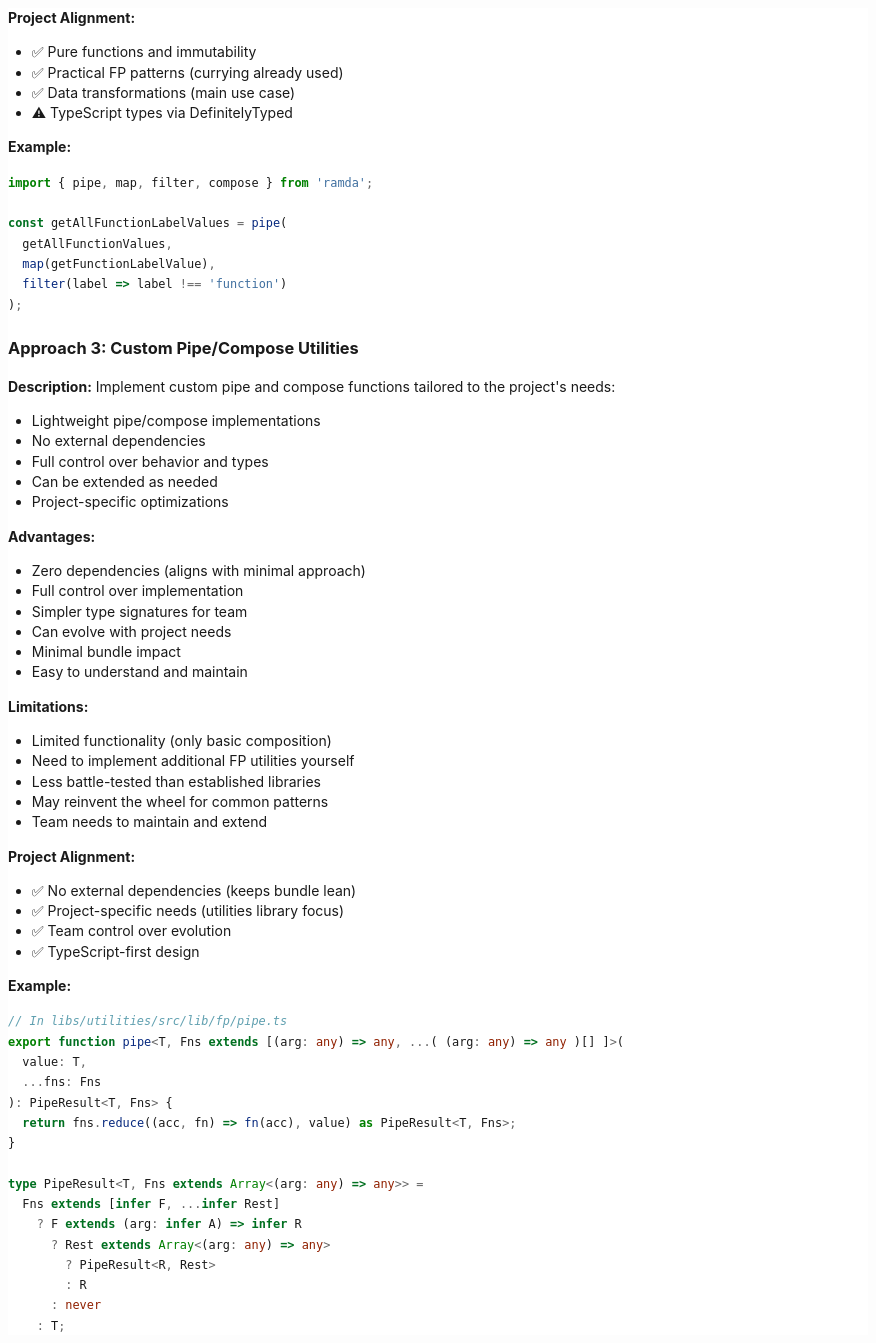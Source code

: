**Project Alignment:**
- ✅ Pure functions and immutability
- ✅ Practical FP patterns (currying already used)
- ✅ Data transformations (main use case)
- ⚠️ TypeScript types via DefinitelyTyped

**Example:**
```typescript
import { pipe, map, filter, compose } from 'ramda';

const getAllFunctionLabelValues = pipe(
  getAllFunctionValues,
  map(getFunctionLabelValue),
  filter(label => label !== 'function')
);
```

### Approach 3: Custom Pipe/Compose Utilities

**Description:**
Implement custom pipe and compose functions tailored to the project's needs:
- Lightweight pipe/compose implementations
- No external dependencies
- Full control over behavior and types
- Can be extended as needed
- Project-specific optimizations

**Advantages:**
- Zero dependencies (aligns with minimal approach)
- Full control over implementation
- Simpler type signatures for team
- Can evolve with project needs
- Minimal bundle impact
- Easy to understand and maintain

**Limitations:**
- Limited functionality (only basic composition)
- Need to implement additional FP utilities yourself
- Less battle-tested than established libraries
- May reinvent the wheel for common patterns
- Team needs to maintain and extend

**Project Alignment:**
- ✅ No external dependencies (keeps bundle lean)
- ✅ Project-specific needs (utilities library focus)
- ✅ Team control over evolution
- ✅ TypeScript-first design

**Example:**
```typescript
// In libs/utilities/src/lib/fp/pipe.ts
export function pipe<T, Fns extends [(arg: any) => any, ...( (arg: any) => any )[] ]>(
  value: T,
  ...fns: Fns
): PipeResult<T, Fns> {
  return fns.reduce((acc, fn) => fn(acc), value) as PipeResult<T, Fns>;
}

type PipeResult<T, Fns extends Array<(arg: any) => any>> =
  Fns extends [infer F, ...infer Rest]
    ? F extends (arg: infer A) => infer R
      ? Rest extends Array<(arg: any) => any>
        ? PipeResult<R, Rest>
        : R
      : never
    : T;

```